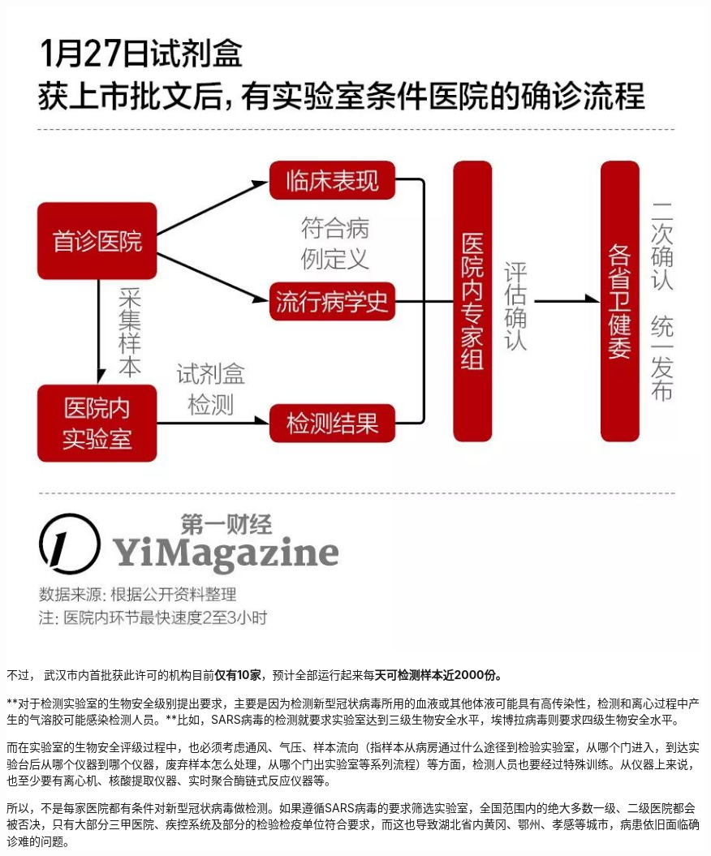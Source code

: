 ![](/images/post/a61df56802b449987b584af0e3771df5.jpg)

不过， 武汉市内首批获此许可的机构目前**仅有10家**，预计全部运行起来每**天可检测样本近2000份。**

**对于检测实验室的生物安全级别提出要求，主要是因为检测新型冠状病毒所用的血液或其他体液可能具有高传染性，检测和离心过程中产生的气溶胶可能感染检测人员。**比如，SARS病毒的检测就要求实验室达到三级生物安全水平，埃博拉病毒则要求四级生物安全水平。

而在实验室的生物安全评级过程中，也必须考虑通风、气压、样本流向（指样本从病房通过什么途径到检验实验室，从哪个门进入，到达实验台后从哪个仪器到哪个仪器，废弃样本怎么处理，从哪个门出实验室等系列流程）等方面，检测人员也要经过特殊训练。从仪器上来说，也至少要有离心机、核酸提取仪器、实时聚合酶链式反应仪器等。

所以，不是每家医院都有条件对新型冠状病毒做检测。如果遵循SARS病毒的要求筛选实验室，全国范围内的绝大多数一级、二级医院都会被否决，只有大部分三甲医院、疾控系统及部分的检验检疫单位符合要求，而这也导致湖北省内黄冈、鄂州、孝感等城市，病患依旧面临确诊难的问题。

